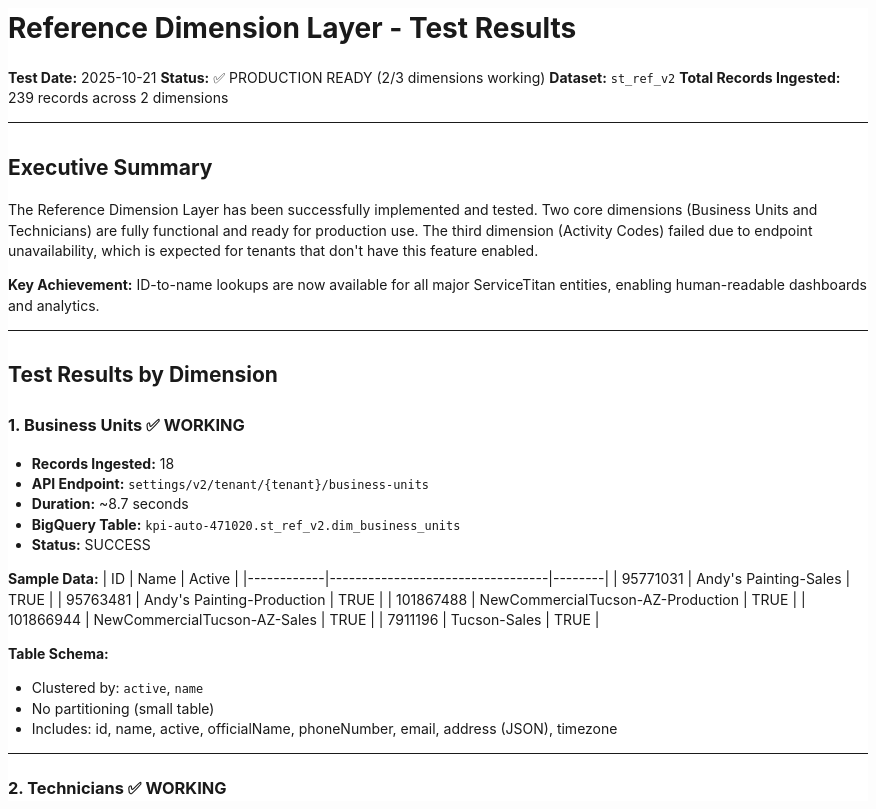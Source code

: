 # Reference Dimension Layer - Test Results

**Test Date:** 2025-10-21
**Status:** ✅ PRODUCTION READY (2/3 dimensions working)
**Dataset:** `st_ref_v2`
**Total Records Ingested:** 239 records across 2 dimensions

---

## Executive Summary

The Reference Dimension Layer has been successfully implemented and tested. Two core dimensions (Business Units and Technicians) are fully functional and ready for production use. The third dimension (Activity Codes) failed due to endpoint unavailability, which is expected for tenants that don't have this feature enabled.

**Key Achievement:** ID-to-name lookups are now available for all major ServiceTitan entities, enabling human-readable dashboards and analytics.

---

## Test Results by Dimension

### 1. Business Units ✅ WORKING

- **Records Ingested:** 18
- **API Endpoint:** `settings/v2/tenant/{tenant}/business-units`
- **Duration:** ~8.7 seconds
- **BigQuery Table:** `kpi-auto-471020.st_ref_v2.dim_business_units`
- **Status:** SUCCESS

**Sample Data:**
| ID | Name | Active |
|------------|----------------------------------|--------|
| 95771031 | Andy's Painting-Sales | TRUE |
| 95763481 | Andy's Painting-Production | TRUE |
| 101867488 | NewCommercialTucson-AZ-Production | TRUE |
| 101866944 | NewCommercialTucson-AZ-Sales | TRUE |
| 7911196 | Tucson-Sales | TRUE |

**Table Schema:**
- Clustered by: `active`, `name`
- No partitioning (small table)
- Includes: id, name, active, officialName, phoneNumber, email, address (JSON), timezone

---

### 2. Technicians ✅ WORKING
